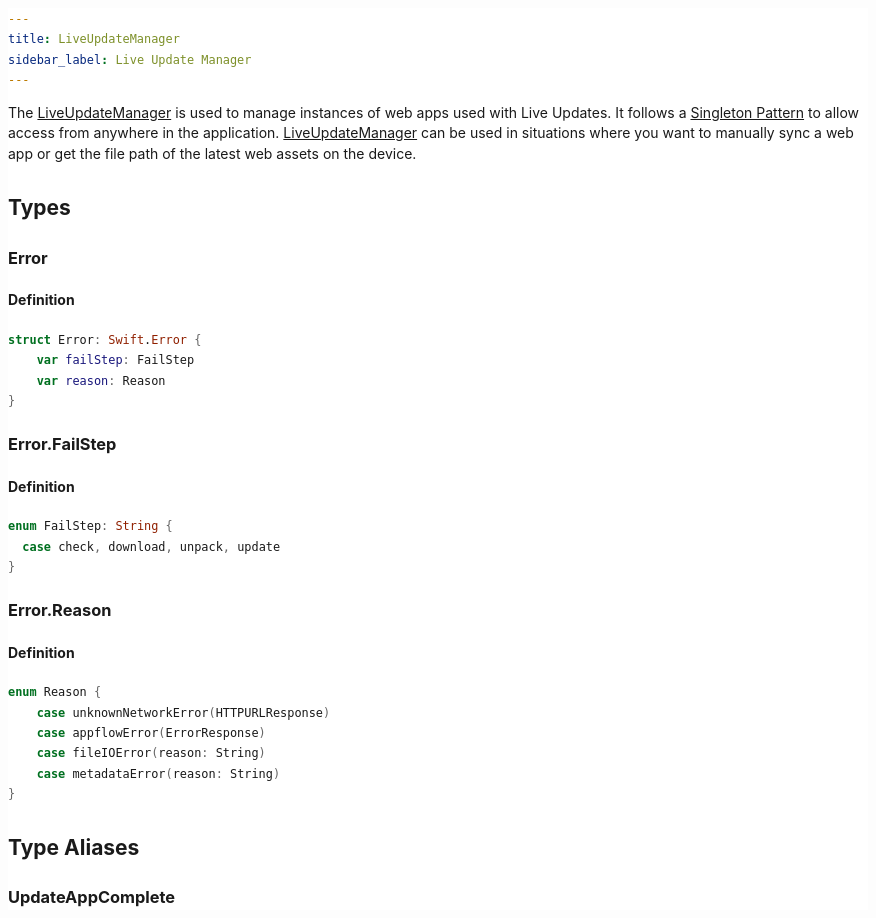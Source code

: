 ```yaml
---
title: LiveUpdateManager
sidebar_label: Live Update Manager
---
```


The [LiveUpdateManager](#) is used to manage instances of web apps used with Live Updates. It follows a [Singleton Pattern](https://en.wikipedia.org/wiki/Singleton_pattern) to allow access from anywhere in the application. [LiveUpdateManager](#) can be used in situations where you want to manually sync a web app or get the file path of the latest web assets on the device.

## Types

### Error

#### Definition

```swift
struct Error: Swift.Error {
    var failStep: FailStep
    var reason: Reason
}
```

### Error.FailStep

#### Definition

```swift
enum FailStep: String {
  case check, download, unpack, update
}
```

### Error.Reason

#### Definition

```swift
enum Reason {
    case unknownNetworkError(HTTPURLResponse)
    case appflowError(ErrorResponse)
    case fileIOError(reason: String)
    case metadataError(reason: String)
}
```

## Type Aliases

### UpdateAppComplete
